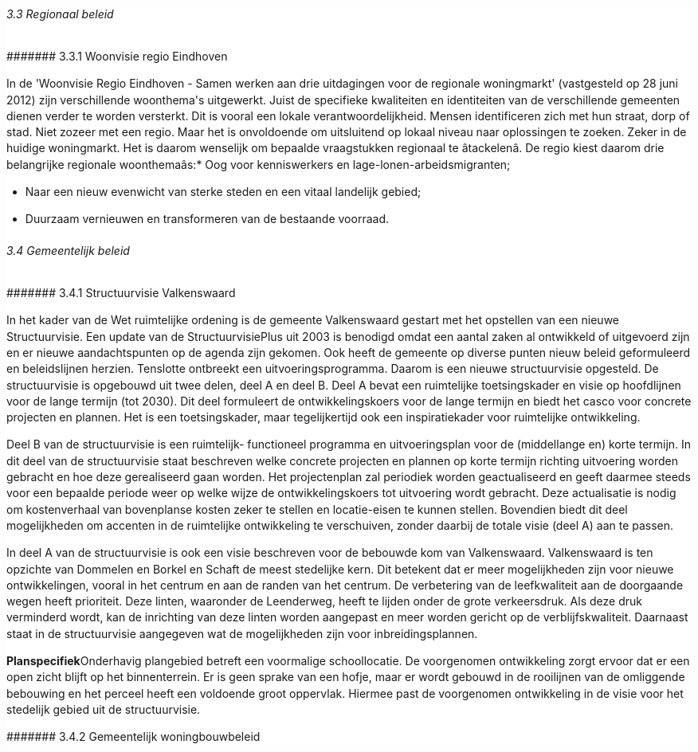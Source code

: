 ###### 3\.3 Regionaal beleid

####### 3\.3\.1 Woonvisie regio Eindhoven

In de 'Woonvisie Regio Eindhoven \- Samen werken aan drie uitdagingen voor de regionale woningmarkt' (vastgesteld op 28 juni 2012\) zijn verschillende woonthema's uitgewerkt. Juist de specifieke kwaliteiten en identiteiten van de verschillende gemeenten dienen verder te worden versterkt. Dit is vooral een lokale verantwoordelijkheid. Mensen identificeren zich met hun straat, dorp of stad. Niet zozeer met een regio. Maar het is onvoldoende om uitsluitend op lokaal niveau naar oplossingen te zoeken. Zeker in de huidige woningmarkt. Het is daarom wenselijk om bepaalde vraagstukken regionaal te âtackelenâ. De regio kiest daarom drie belangrijke regionale woonthemaâs:* Oog voor kenniswerkers en lage\-lonen\-arbeidsmigranten;

* Naar een nieuw evenwicht van sterke steden en een vitaal landelijk gebied;

* Duurzaam vernieuwen en transformeren van de bestaande voorraad.

###### 3\.4 Gemeentelijk beleid

####### 3\.4\.1 Structuurvisie Valkenswaard

In het kader van de Wet ruimtelijke ordening is de gemeente Valkenswaard gestart met het opstellen van een nieuwe Structuurvisie. Een update van de StructuurvisiePlus uit 2003 is benodigd omdat een aantal zaken al ontwikkeld of uitgevoerd zijn en er nieuwe aandachtspunten op de agenda zijn gekomen. Ook heeft de gemeente op diverse punten nieuw beleid geformuleerd en beleidslijnen herzien. Tenslotte ontbreekt een uitvoeringsprogramma. Daarom is een nieuwe structuurvisie opgesteld. De structuurvisie is opgebouwd uit twee delen, deel A en deel B. Deel A bevat een ruimtelijke toetsingskader en visie op hoofdlijnen voor de lange termijn (tot 2030\). Dit deel formuleert de ontwikkelingskoers voor de lange termijn en biedt het casco voor concrete projecten en plannen. Het is een toetsingskader, maar tegelijkertijd ook een inspiratiekader voor ruimtelijke ontwikkeling.

Deel B van de structuurvisie is een ruimtelijk\- functioneel programma en uitvoeringsplan voor de (middellange en) korte termijn. In dit deel van de structuurvisie staat beschreven welke concrete projecten en plannen op korte termijn richting uitvoering worden gebracht en hoe deze gerealiseerd gaan worden. Het projectenplan zal periodiek worden geactualiseerd en geeft daarmee steeds voor een bepaalde periode weer op welke wijze de ontwikkelingskoers tot uitvoering wordt gebracht. Deze actualisatie is nodig om kostenverhaal van bovenplanse kosten zeker te stellen en locatie\-eisen te kunnen stellen. Bovendien biedt dit deel mogelijkheden om accenten in de ruimtelijke ontwikkeling te verschuiven, zonder daarbij de totale visie (deel A) aan te passen.

In deel A van de structuurvisie is ook een visie beschreven voor de bebouwde kom van Valkenswaard. Valkenswaard is ten opzichte van Dommelen en Borkel en Schaft de meest stedelijke kern. Dit betekent dat er meer mogelijkheden zijn voor nieuwe ontwikkelingen, vooral in het centrum en aan de randen van het centrum. De verbetering van de leefkwaliteit aan de doorgaande wegen heeft prioriteit. Deze linten, waaronder de Leenderweg, heeft te lijden onder de grote verkeersdruk. Als deze druk verminderd wordt, kan de inrichting van deze linten worden aangepast en meer worden gericht op de verblijfskwaliteit. Daarnaast staat in de structuurvisie aangegeven wat de mogelijkheden zijn voor inbreidingsplannen.

**Planspecifiek**Onderhavig plangebied betreft een voormalige schoollocatie. De voorgenomen ontwikkeling zorgt ervoor dat er een open zicht blijft op het binnenterrein. Er is geen sprake van een hofje, maar er wordt gebouwd in de rooilijnen van de omliggende bebouwing en het perceel heeft een voldoende groot oppervlak. Hiermee past de voorgenomen ontwikkeling in de visie voor het stedelijk gebied uit de structuurvisie.

####### 3\.4\.2 Gemeentelijk woningbouwbeleid
